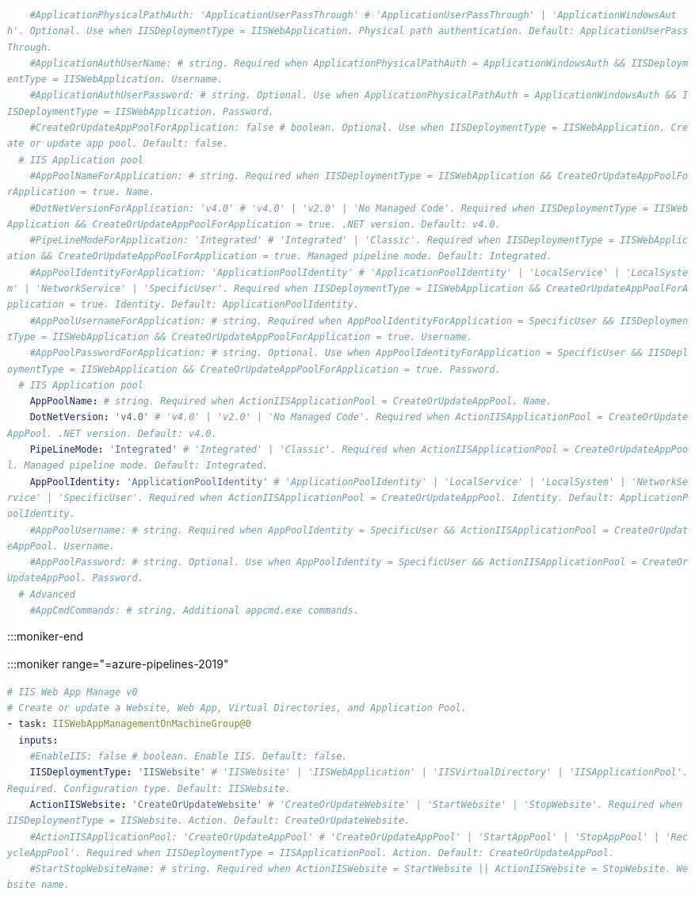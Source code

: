 ```yaml
    #ApplicationPhysicalPathAuth: 'ApplicationUserPassThrough' # 'ApplicationUserPassThrough' | 'ApplicationWindowsAuth'. Optional. Use when IISDeploymentType = IISWebApplication. Physical path authentication. Default: ApplicationUserPassThrough.
    #ApplicationAuthUserName: # string. Required when ApplicationPhysicalPathAuth = ApplicationWindowsAuth && IISDeploymentType = IISWebApplication. Username. 
    #ApplicationAuthUserPassword: # string. Optional. Use when ApplicationPhysicalPathAuth = ApplicationWindowsAuth && IISDeploymentType = IISWebApplication. Password. 
    #CreateOrUpdateAppPoolForApplication: false # boolean. Optional. Use when IISDeploymentType = IISWebApplication. Create or update app pool. Default: false.
  # IIS Application pool
    #AppPoolNameForApplication: # string. Required when IISDeploymentType = IISWebApplication && CreateOrUpdateAppPoolForApplication = true. Name. 
    #DotNetVersionForApplication: 'v4.0' # 'v4.0' | 'v2.0' | 'No Managed Code'. Required when IISDeploymentType = IISWebApplication && CreateOrUpdateAppPoolForApplication = true. .NET version. Default: v4.0.
    #PipeLineModeForApplication: 'Integrated' # 'Integrated' | 'Classic'. Required when IISDeploymentType = IISWebApplication && CreateOrUpdateAppPoolForApplication = true. Managed pipeline mode. Default: Integrated.
    #AppPoolIdentityForApplication: 'ApplicationPoolIdentity' # 'ApplicationPoolIdentity' | 'LocalService' | 'LocalSystem' | 'NetworkService' | 'SpecificUser'. Required when IISDeploymentType = IISWebApplication && CreateOrUpdateAppPoolForApplication = true. Identity. Default: ApplicationPoolIdentity.
    #AppPoolUsernameForApplication: # string. Required when AppPoolIdentityForApplication = SpecificUser && IISDeploymentType = IISWebApplication && CreateOrUpdateAppPoolForApplication = true. Username. 
    #AppPoolPasswordForApplication: # string. Optional. Use when AppPoolIdentityForApplication = SpecificUser && IISDeploymentType = IISWebApplication && CreateOrUpdateAppPoolForApplication = true. Password. 
  # IIS Application pool
    AppPoolName: # string. Required when ActionIISApplicationPool = CreateOrUpdateAppPool. Name. 
    DotNetVersion: 'v4.0' # 'v4.0' | 'v2.0' | 'No Managed Code'. Required when ActionIISApplicationPool = CreateOrUpdateAppPool. .NET version. Default: v4.0.
    PipeLineMode: 'Integrated' # 'Integrated' | 'Classic'. Required when ActionIISApplicationPool = CreateOrUpdateAppPool. Managed pipeline mode. Default: Integrated.
    AppPoolIdentity: 'ApplicationPoolIdentity' # 'ApplicationPoolIdentity' | 'LocalService' | 'LocalSystem' | 'NetworkService' | 'SpecificUser'. Required when ActionIISApplicationPool = CreateOrUpdateAppPool. Identity. Default: ApplicationPoolIdentity.
    #AppPoolUsername: # string. Required when AppPoolIdentity = SpecificUser && ActionIISApplicationPool = CreateOrUpdateAppPool. Username. 
    #AppPoolPassword: # string. Optional. Use when AppPoolIdentity = SpecificUser && ActionIISApplicationPool = CreateOrUpdateAppPool. Password. 
  # Advanced
    #AppCmdCommands: # string. Additional appcmd.exe commands.
```

:::moniker-end

:::moniker range="=azure-pipelines-2019"

```yaml
# IIS Web App Manage v0
# Create or update a Website, Web App, Virtual Directories, and Application Pool.
- task: IISWebAppManagementOnMachineGroup@0
  inputs:
    #EnableIIS: false # boolean. Enable IIS. Default: false.
    IISDeploymentType: 'IISWebsite' # 'IISWebsite' | 'IISWebApplication' | 'IISVirtualDirectory' | 'IISApplicationPool'. Required. Configuration type. Default: IISWebsite.
    ActionIISWebsite: 'CreateOrUpdateWebsite' # 'CreateOrUpdateWebsite' | 'StartWebsite' | 'StopWebsite'. Required when IISDeploymentType = IISWebsite. Action. Default: CreateOrUpdateWebsite.
    #ActionIISApplicationPool: 'CreateOrUpdateAppPool' # 'CreateOrUpdateAppPool' | 'StartAppPool' | 'StopAppPool' | 'RecycleAppPool'. Required when IISDeploymentType = IISApplicationPool. Action. Default: CreateOrUpdateAppPool.
    #StartStopWebsiteName: # string. Required when ActionIISWebsite = StartWebsite || ActionIISWebsite = StopWebsite. Website name. 
```